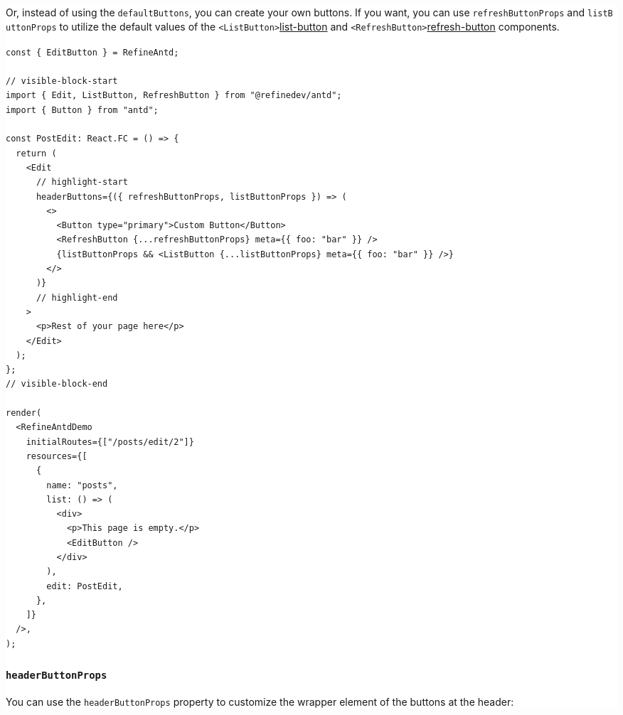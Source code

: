 Or, instead of using the `defaultButtons`, you can create your own buttons. If you want, you can use `refreshButtonProps` and `listButtonProps` to utilize the default values of the `<ListButton>`[list-button] and `<RefreshButton>`[refresh-button] components.

```tsx live disableScroll previewHeight=280px url=http://localhost:3000/posts/edit/2
const { EditButton } = RefineAntd;

// visible-block-start
import { Edit, ListButton, RefreshButton } from "@refinedev/antd";
import { Button } from "antd";

const PostEdit: React.FC = () => {
  return (
    <Edit
      // highlight-start
      headerButtons={({ refreshButtonProps, listButtonProps }) => (
        <>
          <Button type="primary">Custom Button</Button>
          <RefreshButton {...refreshButtonProps} meta={{ foo: "bar" }} />
          {listButtonProps && <ListButton {...listButtonProps} meta={{ foo: "bar" }} />}
        </>
      )}
      // highlight-end
    >
      <p>Rest of your page here</p>
    </Edit>
  );
};
// visible-block-end

render(
  <RefineAntdDemo
    initialRoutes={["/posts/edit/2"]}
    resources={[
      {
        name: "posts",
        list: () => (
          <div>
            <p>This page is empty.</p>
            <EditButton />
          </div>
        ),
        edit: PostEdit,
      },
    ]}
  />,
);
```

### `headerButtonProps`

You can use the `headerButtonProps` property to customize the wrapper element of the buttons at the header:


[list-button]: /docs/api-reference/antd/components/buttons/list-button/
[refresh-button]: /docs/api-reference/antd/components/buttons/refresh-button/
[save-button]: /docs/api-reference/antd/components/buttons/save-button/
[delete-button]: /docs/api-reference/antd/components/buttons/delete-button/